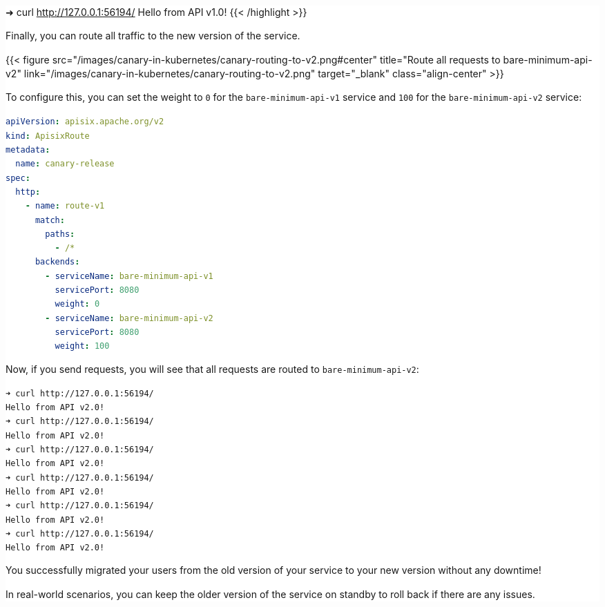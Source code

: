 ➜ curl http://127.0.0.1:56194/
Hello from API v1.0!
{{< /highlight >}}

Finally, you can route all traffic to the new version of the service.

{{< figure src="/images/canary-in-kubernetes/canary-routing-to-v2.png#center" title="Route all requests to bare-minimum-api-v2" link="/images/canary-in-kubernetes/canary-routing-to-v2.png" target="_blank" class="align-center" >}}

To configure this, you can set the weight to `0` for the `bare-minimum-api-v1` service and `100` for the `bare-minimum-api-v2` service:

```yaml {title="canary-release.yaml"}
apiVersion: apisix.apache.org/v2
kind: ApisixRoute
metadata:
  name: canary-release
spec:
  http:
    - name: route-v1
      match:
        paths:
          - /*
      backends:
        - serviceName: bare-minimum-api-v1
          servicePort: 8080
          weight: 0
        - serviceName: bare-minimum-api-v2
          servicePort: 8080
          weight: 100
```

Now, if you send requests, you will see that all requests are routed to `bare-minimum-api-v2`:

```shell
➜ curl http://127.0.0.1:56194/
Hello from API v2.0!
➜ curl http://127.0.0.1:56194/
Hello from API v2.0!
➜ curl http://127.0.0.1:56194/
Hello from API v2.0!
➜ curl http://127.0.0.1:56194/
Hello from API v2.0!
➜ curl http://127.0.0.1:56194/
Hello from API v2.0!
➜ curl http://127.0.0.1:56194/
Hello from API v2.0!
```

You successfully migrated your users from the old version of your service to your new version without any downtime!

In real-world scenarios, you can keep the older version of the service on standby to roll back if there are any issues.
